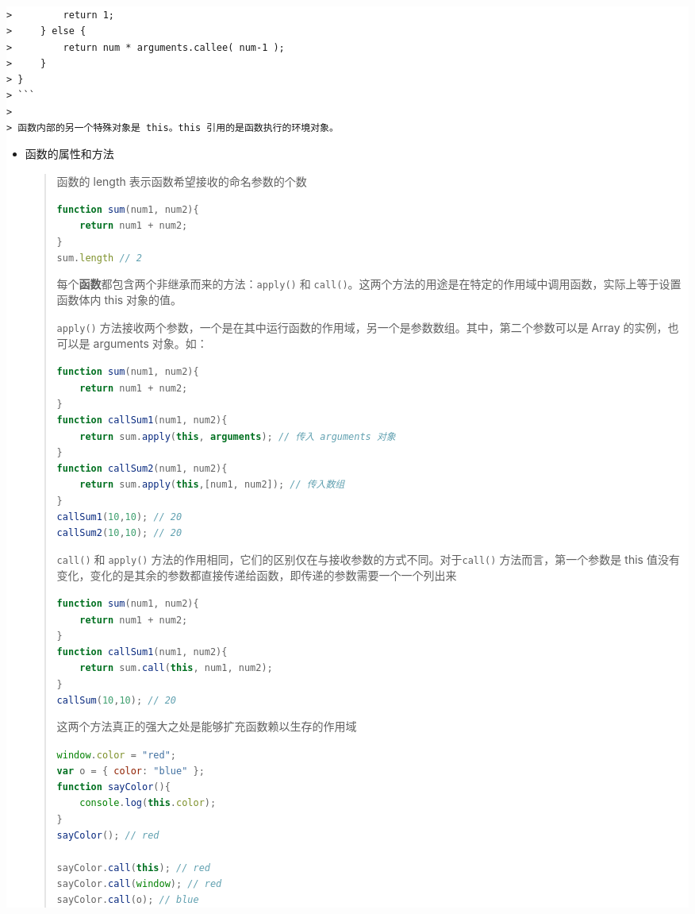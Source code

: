     >         return 1;
    >     } else {
    >         return num * arguments.callee( num-1 );
    >     }
    > }
    > ```
    >
    > 函数内部的另一个特殊对象是 this。this 引用的是函数执行的环境对象。

  * 函数的属性和方法

    > 函数的 length 表示函数希望接收的命名参数的个数
    >
    > ```javascript
    > function sum(num1, num2){
    >     return num1 + num2;
    > }
    > sum.length // 2
    > ```
    >
    > 每个**函数**都包含两个非继承而来的方法：`apply()` 和 `call()`。这两个方法的用途是在特定的作用域中调用函数，实际上等于设置函数体内 this 对象的值。
    >
    > `apply()` 方法接收两个参数，一个是在其中运行函数的作用域，另一个是参数数组。其中，第二个参数可以是 Array 的实例，也可以是 arguments 对象。如：
    >
    > ```javascript
    > function sum(num1, num2){
    >     return num1 + num2;
    > }
    > function callSum1(num1, num2){
    >     return sum.apply(this, arguments); // 传入 arguments 对象
    > }
    > function callSum2(num1, num2){
    >     return sum.apply(this,[num1, num2]); // 传入数组
    > }
    > callSum1(10,10); // 20
    > callSum2(10,10); // 20
    > ```
    >
    > `call()` 和 `apply()` 方法的作用相同，它们的区别仅在与接收参数的方式不同。对于`call()` 方法而言，第一个参数是 this 值没有变化，变化的是其余的参数都直接传递给函数，即传递的参数需要一个一个列出来
    >
    > ```javascript
    > function sum(num1, num2){
    >     return num1 + num2;
    > }
    > function callSum1(num1, num2){
    >     return sum.call(this, num1, num2); 
    > }
    > callSum(10,10); // 20
    > ```
    >
    > 这两个方法真正的强大之处是能够扩充函数赖以生存的作用域
    >
    > ```javascript
    > window.color = "red";
    > var o = { color: "blue" };
    > function sayColor(){
    >     console.log(this.color);
    > }
    > sayColor(); // red
    > 
    > sayColor.call(this); // red
    > sayColor.call(window); // red
    > sayColor.call(o); // blue